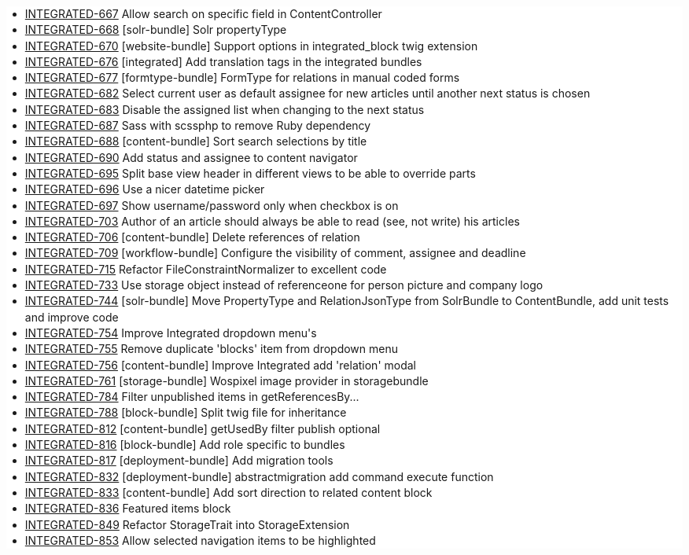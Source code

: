- [INTEGRATED-667](https://eactive.atlassian.net/browse/INTEGRATED-667) Allow search on specific field in ContentController
- [INTEGRATED-668](https://eactive.atlassian.net/browse/INTEGRATED-668) [solr-bundle] Solr propertyType
- [INTEGRATED-670](https://eactive.atlassian.net/browse/INTEGRATED-670) [website-bundle] Support options in integrated_block twig extension
- [INTEGRATED-676](https://eactive.atlassian.net/browse/INTEGRATED-676) [integrated] Add translation tags in the integrated bundles
- [INTEGRATED-677](https://eactive.atlassian.net/browse/INTEGRATED-677) [formtype-bundle] FormType for relations in manual coded forms
- [INTEGRATED-682](https://eactive.atlassian.net/browse/INTEGRATED-682) Select current user as default assignee for new articles until another next status is chosen
- [INTEGRATED-683](https://eactive.atlassian.net/browse/INTEGRATED-683) Disable the assigned list when changing to the next status
- [INTEGRATED-687](https://eactive.atlassian.net/browse/INTEGRATED-687) Sass with scssphp to remove Ruby dependency
- [INTEGRATED-688](https://eactive.atlassian.net/browse/INTEGRATED-688) [content-bundle] Sort search selections by title
- [INTEGRATED-690](https://eactive.atlassian.net/browse/INTEGRATED-690) Add status and assignee to content navigator
- [INTEGRATED-695](https://eactive.atlassian.net/browse/INTEGRATED-695) Split base view header in different views to be able to override parts
- [INTEGRATED-696](https://eactive.atlassian.net/browse/INTEGRATED-696) Use a nicer datetime picker
- [INTEGRATED-697](https://eactive.atlassian.net/browse/INTEGRATED-697) Show username/password only when checkbox is on
- [INTEGRATED-703](https://eactive.atlassian.net/browse/INTEGRATED-703) Author of an article should always be able to read (see, not write) his articles
- [INTEGRATED-706](https://eactive.atlassian.net/browse/INTEGRATED-706) [content-bundle] Delete references of relation
- [INTEGRATED-709](https://eactive.atlassian.net/browse/INTEGRATED-709) [workflow-bundle] Configure the visibility of comment, assignee and deadline
- [INTEGRATED-715](https://eactive.atlassian.net/browse/INTEGRATED-715) Refactor FileConstraintNormalizer to excellent code
- [INTEGRATED-733](https://eactive.atlassian.net/browse/INTEGRATED-733) Use storage object instead of referenceone for person picture and company logo
- [INTEGRATED-744](https://eactive.atlassian.net/browse/INTEGRATED-744) [solr-bundle] Move PropertyType and RelationJsonType from SolrBundle to ContentBundle, add unit tests and improve code
- [INTEGRATED-754](https://eactive.atlassian.net/browse/INTEGRATED-754) Improve Integrated dropdown menu's
- [INTEGRATED-755](https://eactive.atlassian.net/browse/INTEGRATED-755) Remove duplicate 'blocks' item from dropdown menu
- [INTEGRATED-756](https://eactive.atlassian.net/browse/INTEGRATED-756) [content-bundle] Improve Integrated add 'relation' modal
- [INTEGRATED-761](https://eactive.atlassian.net/browse/INTEGRATED-761) [storage-bundle] Wospixel image provider in storagebundle
- [INTEGRATED-784](https://eactive.atlassian.net/browse/INTEGRATED-784) Filter unpublished items in getReferencesBy...
- [INTEGRATED-788](https://eactive.atlassian.net/browse/INTEGRATED-788) [block-bundle] Split twig file for inheritance
- [INTEGRATED-812](https://eactive.atlassian.net/browse/INTEGRATED-812) [content-bundle] getUsedBy filter publish optional
- [INTEGRATED-816](https://eactive.atlassian.net/browse/INTEGRATED-816) [block-bundle] Add role specific to bundles
- [INTEGRATED-817](https://eactive.atlassian.net/browse/INTEGRATED-817) [deployment-bundle] Add migration tools
- [INTEGRATED-832](https://eactive.atlassian.net/browse/INTEGRATED-832) [deployment-bundle] abstractmigration add command execute function
- [INTEGRATED-833](https://eactive.atlassian.net/browse/INTEGRATED-833) [content-bundle] Add sort direction to related content block
- [INTEGRATED-836](https://eactive.atlassian.net/browse/INTEGRATED-836) Featured items block
- [INTEGRATED-849](https://eactive.atlassian.net/browse/INTEGRATED-849) Refactor StorageTrait into StorageExtension 
- [INTEGRATED-853](https://eactive.atlassian.net/browse/INTEGRATED-853) Allow selected navigation items to be highlighted